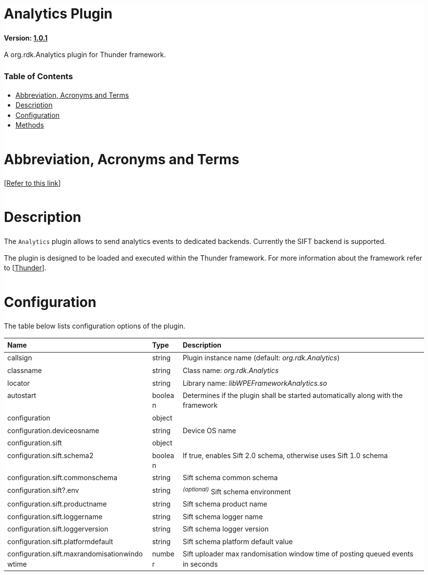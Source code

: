 
<a name="head.Analytics_Plugin"></a>
# Analytics Plugin

**Version: [1.0.1](https://github.com/rdkcentral/rdkservices/blob/main/Analytics/CHANGELOG.md)**

A org.rdk.Analytics plugin for Thunder framework.

### Table of Contents

- [Abbreviation, Acronyms and Terms](#head.Abbreviation,_Acronyms_and_Terms)
- [Description](#head.Description)
- [Configuration](#head.Configuration)
- [Methods](#head.Methods)

<a name="head.Abbreviation,_Acronyms_and_Terms"></a>
# Abbreviation, Acronyms and Terms

[[Refer to this link](userguide/aat.md)]

<a name="head.Description"></a>
# Description

The `Analytics` plugin allows to send analytics events to dedicated backends. Currently the SIFT backend is supported.

The plugin is designed to be loaded and executed within the Thunder framework. For more information about the framework refer to [[Thunder](#ref.Thunder)].

<a name="head.Configuration"></a>
# Configuration

The table below lists configuration options of the plugin.

| Name | Type | Description |
| :-------- | :-------- | :-------- |
| callsign | string | Plugin instance name (default: *org.rdk.Analytics*) |
| classname | string | Class name: *org.rdk.Analytics* |
| locator | string | Library name: *libWPEFrameworkAnalytics.so* |
| autostart | boolean | Determines if the plugin shall be started automatically along with the framework |
| configuration | object |  |
| configuration.deviceosname | string | Device OS name |
| configuration.sift | object |  |
| configuration.sift.schema2 | boolean | If true, enables Sift 2.0 schema, otherwise uses Sift 1.0 schema |
| configuration.sift.commonschema | string | Sift schema common schema |
| configuration.sift?.env | string | <sup>*(optional)*</sup> Sift schema environment |
| configuration.sift.productname | string | Sift schema product name |
| configuration.sift.loggername | string | Sift schema logger name |
| configuration.sift.loggerversion | string | Sift schema logger version |
| configuration.sift.platformdefault | string | Sift schema platform default value |
| configuration.sift.maxrandomisationwindowtime | number | Sift uploader max randomisation window time of posting queued events in seconds |